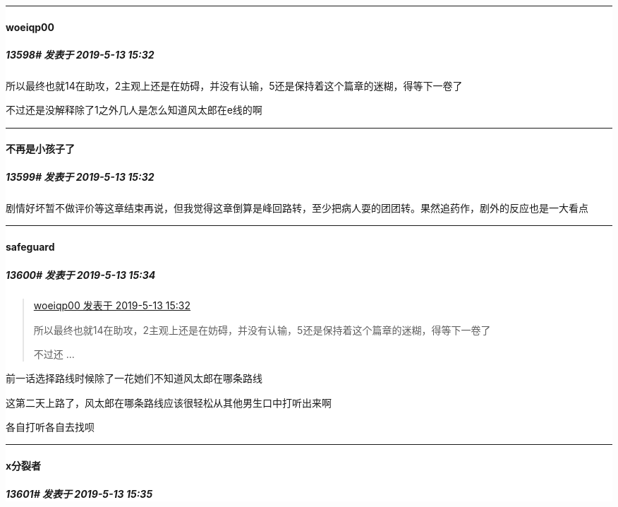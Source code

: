 



-----

####  woeiqp00  
##### 13598#       发表于 2019-5-13 15:32




所以最终也就14在助攻，2主观上还是在妨碍，并没有认输，5还是保持着这个篇章的迷糊，得等下一卷了

不过还是没解释除了1之外几人是怎么知道风太郎在e线的啊







-----

####  不再是小孩子了  
##### 13599#       发表于 2019-5-13 15:32




剧情好坏暂不做评价等这章结束再说，但我觉得这章倒算是峰回路转，至少把病人耍的团团转。果然追药作，剧外的反应也是一大看点







-----

####  safeguard  
##### 13600#       发表于 2019-5-13 15:34



<blockquote><a href="httphttps://bbs.saraba1st.com/2b/forum.php?mod=redirect&amp;goto=findpost&amp;pid=43675297&amp;ptid=1552818" target="_blank">woeiqp00 发表于 2019-5-13 15:32</a>

所以最终也就14在助攻，2主观上还是在妨碍，并没有认输，5还是保持着这个篇章的迷糊，得等下一卷了

不过还 ...</blockquote>
前一话选择路线时候除了一花她们不知道风太郎在哪条路线

这第二天上路了，风太郎在哪条路线应该很轻松从其他男生口中打听出来啊

各自打听各自去找呗







-----

####  x分裂者  
##### 13601#       发表于 2019-5-13 15:35
